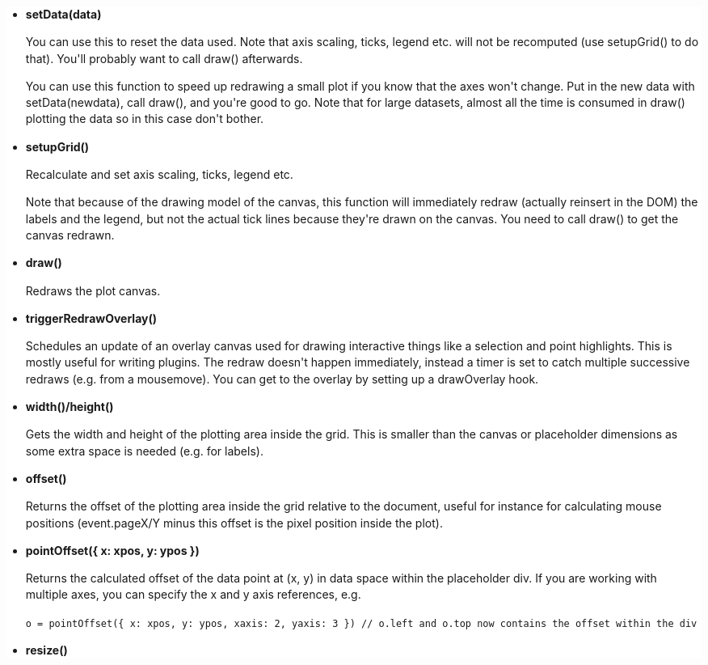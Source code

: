   - **setData(data)**

    You can use this to reset the data used. Note that axis scaling,
    ticks, legend etc. will not be recomputed (use setupGrid() to do
    that). You'll probably want to call draw() afterwards.

    You can use this function to speed up redrawing a small plot if
    you know that the axes won't change. Put in the new data with
    setData(newdata), call draw(), and you're good to go. Note that
    for large datasets, almost all the time is consumed in draw()
    plotting the data so in this case don't bother.

    
  - **setupGrid()**

    Recalculate and set axis scaling, ticks, legend etc.

    Note that because of the drawing model of the canvas, this
    function will immediately redraw (actually reinsert in the DOM)
    the labels and the legend, but not the actual tick lines because
    they're drawn on the canvas. You need to call draw() to get the
    canvas redrawn.
    
  - **draw()**

    Redraws the plot canvas.

  - **triggerRedrawOverlay()**

    Schedules an update of an overlay canvas used for drawing
    interactive things like a selection and point highlights. This
    is mostly useful for writing plugins. The redraw doesn't happen
    immediately, instead a timer is set to catch multiple successive
    redraws (e.g. from a mousemove). You can get to the overlay by
    setting up a drawOverlay hook.

  - **width()/height()**

    Gets the width and height of the plotting area inside the grid.
    This is smaller than the canvas or placeholder dimensions as some
    extra space is needed (e.g. for labels).

  - **offset()**

    Returns the offset of the plotting area inside the grid relative
    to the document, useful for instance for calculating mouse
    positions (event.pageX/Y minus this offset is the pixel position
    inside the plot).

  - **pointOffset({ x: xpos, y: ypos })**

    Returns the calculated offset of the data point at (x, y) in data
    space within the placeholder div. If you are working with multiple axes, you
    can specify the x and y axis references, e.g.

    `o = pointOffset({ x: xpos, y: ypos, xaxis: 2, yaxis: 3 })
    // o.left and o.top now contains the offset within the div`

  - **resize()**
